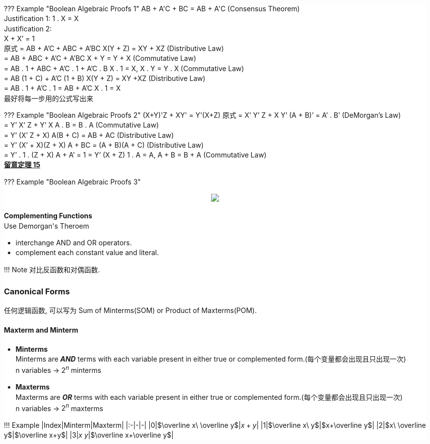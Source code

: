??? Example "Boolean Algebraic Proofs 1"
    AB + A'C + BC = AB + A'C (Consensus Theorem)  
    Justification 1: 			1 . X = X  
    Justification 2: 			 
    X + X’ = 1  
    原式 = AB + A’C + ABC + A’BC 	X(Y + Z) = XY + XZ (Distributive Law)   
    = AB + ABC + A’C + A’BC  	X + Y = Y + X (Commutative Law)  
    = AB . 1 + ABC + A’C . 1 + A’C . B X . 1 = X, X . Y = Y  . X (Commutative Law)  
    = AB (1 + C) + A’C (1 + B)  X(Y + Z) = XY +XZ (Distributive Law)  
    = AB . 1 + A’C . 1 = AB + A’C	X . 1 = X      
    最好将每一步用的公式写出来    

??? Example "Boolean Algebraic Proofs 2"
    (X+Y)'Z + XY' = Y'(X+Z)
    原式 = X’ Y’ Z + X Y’ (A + B)’ = A’ . B’ (DeMorgan’s Law)  
    = Y’ X’ Z + Y’ X A . B = B . A (Commutative Law)  
    = Y’ (X’ Z + X)  A(B + C) = AB + AC (Distributive Law)  
    = Y’ (X’ + X)(Z + X) A + BC = (A + B)(A + C) (Distributive Law)  
    = Y’ . 1 . (Z + X)        A + A’ = 1
    = Y’ (X + Z)		1 . A = A, A + B = B + A (Commutative Law)  
    <u>**留意定理 15**</u>

??? Example "Boolean Algebraic Proofs 3"
    <div align=center> <img src="https://s2.loli.net/2022/09/22/BjRTKiAuZDbUqOn.png" width = 80%/> </div>   

**Complementing Functions**  
Use Demorgan's Theroem  

* interchange AND and OR operators.  
* complement each constant value and literal.  

!!! Note
    对比反函数和对偶函数.  

### **Canonical Forms**

任何逻辑函数, 可以写为 Sum of Minterms(SOM) or Product of Maxterms(POM).   

#### **Maxterm and Minterm**

* **Minterms**    
Minterms are ***AND*** terms with each variable present in either true or complemented form.(每个变量都会出现且只出现一次)  
n variables -> $2^n$ minterms  

* **Maxterms**  
Maxterms are ***OR*** terms with each variable present in either true or complemented form.(每个变量都会出现且只出现一次)  
n variables -> $2^n$ maxterms   

!!! Example
    |Index|Minterm|Maxterm|
    |:-|-|-|
    |0|$\overline x\ \overline y$|$x+y$|
    |1|$\overline x\ y$|$x+\overline y$|
    |2|$x\ \overline y$|$\overline x+y$|
    |3|$x\ y$|$\overline x+\overline y$|  
